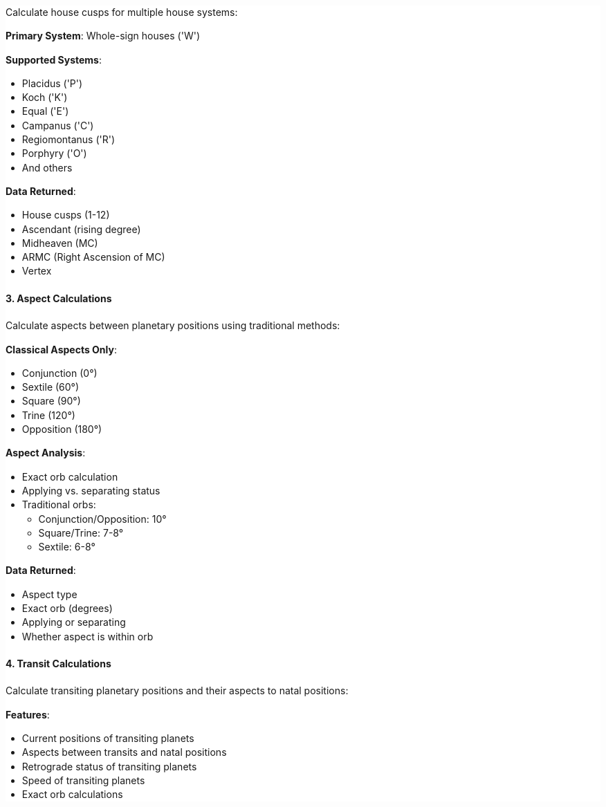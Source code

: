 Calculate house cusps for multiple house systems:

**Primary System**: Whole-sign houses ('W')

**Supported Systems**:
- Placidus ('P')
- Koch ('K')
- Equal ('E')
- Campanus ('C')
- Regiomontanus ('R')
- Porphyry ('O')
- And others

**Data Returned**:
- House cusps (1-12)
- Ascendant (rising degree)
- Midheaven (MC)
- ARMC (Right Ascension of MC)
- Vertex

#### 3. Aspect Calculations

Calculate aspects between planetary positions using traditional methods:

**Classical Aspects Only**:
- Conjunction (0°)
- Sextile (60°)
- Square (90°)
- Trine (120°)
- Opposition (180°)

**Aspect Analysis**:
- Exact orb calculation
- Applying vs. separating status
- Traditional orbs:
  - Conjunction/Opposition: 10°
  - Square/Trine: 7-8°
  - Sextile: 6-8°

**Data Returned**:
- Aspect type
- Exact orb (degrees)
- Applying or separating
- Whether aspect is within orb

#### 4. Transit Calculations

Calculate transiting planetary positions and their aspects to natal positions:

**Features**:
- Current positions of transiting planets
- Aspects between transits and natal positions
- Retrograde status of transiting planets
- Speed of transiting planets
- Exact orb calculations

